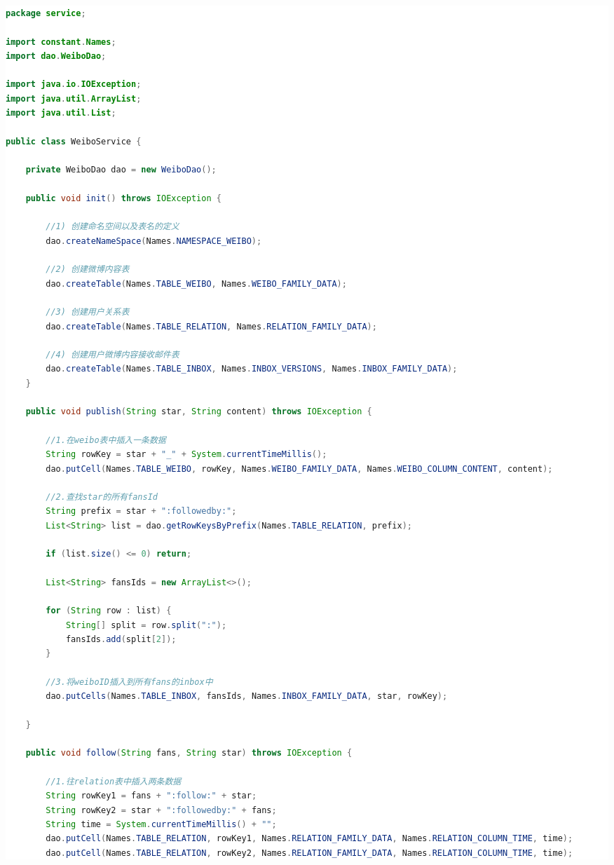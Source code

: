 ```java
package service;

import constant.Names;
import dao.WeiboDao;

import java.io.IOException;
import java.util.ArrayList;
import java.util.List;

public class WeiboService {

    private WeiboDao dao = new WeiboDao();

    public void init() throws IOException {

        //1) 创建命名空间以及表名的定义
        dao.createNameSpace(Names.NAMESPACE_WEIBO);

        //2) 创建微博内容表
        dao.createTable(Names.TABLE_WEIBO, Names.WEIBO_FAMILY_DATA);

        //3) 创建用户关系表
        dao.createTable(Names.TABLE_RELATION, Names.RELATION_FAMILY_DATA);

        //4) 创建用户微博内容接收邮件表
        dao.createTable(Names.TABLE_INBOX, Names.INBOX_VERSIONS, Names.INBOX_FAMILY_DATA);
    }

    public void publish(String star, String content) throws IOException {

        //1.在weibo表中插入一条数据
        String rowKey = star + "_" + System.currentTimeMillis();
        dao.putCell(Names.TABLE_WEIBO, rowKey, Names.WEIBO_FAMILY_DATA, Names.WEIBO_COLUMN_CONTENT, content);

        //2.查找star的所有fansId
        String prefix = star + ":followedby:";
        List<String> list = dao.getRowKeysByPrefix(Names.TABLE_RELATION, prefix);

        if (list.size() <= 0) return;

        List<String> fansIds = new ArrayList<>();

        for (String row : list) {
            String[] split = row.split(":");
            fansIds.add(split[2]);
        }

        //3.将weiboID插入到所有fans的inbox中
        dao.putCells(Names.TABLE_INBOX, fansIds, Names.INBOX_FAMILY_DATA, star, rowKey);

    }

    public void follow(String fans, String star) throws IOException {

        //1.往relation表中插入两条数据
        String rowKey1 = fans + ":follow:" + star;
        String rowKey2 = star + ":followedby:" + fans;
        String time = System.currentTimeMillis() + "";
        dao.putCell(Names.TABLE_RELATION, rowKey1, Names.RELATION_FAMILY_DATA, Names.RELATION_COLUMN_TIME, time);
        dao.putCell(Names.TABLE_RELATION, rowKey2, Names.RELATION_FAMILY_DATA, Names.RELATION_COLUMN_TIME, time);
```